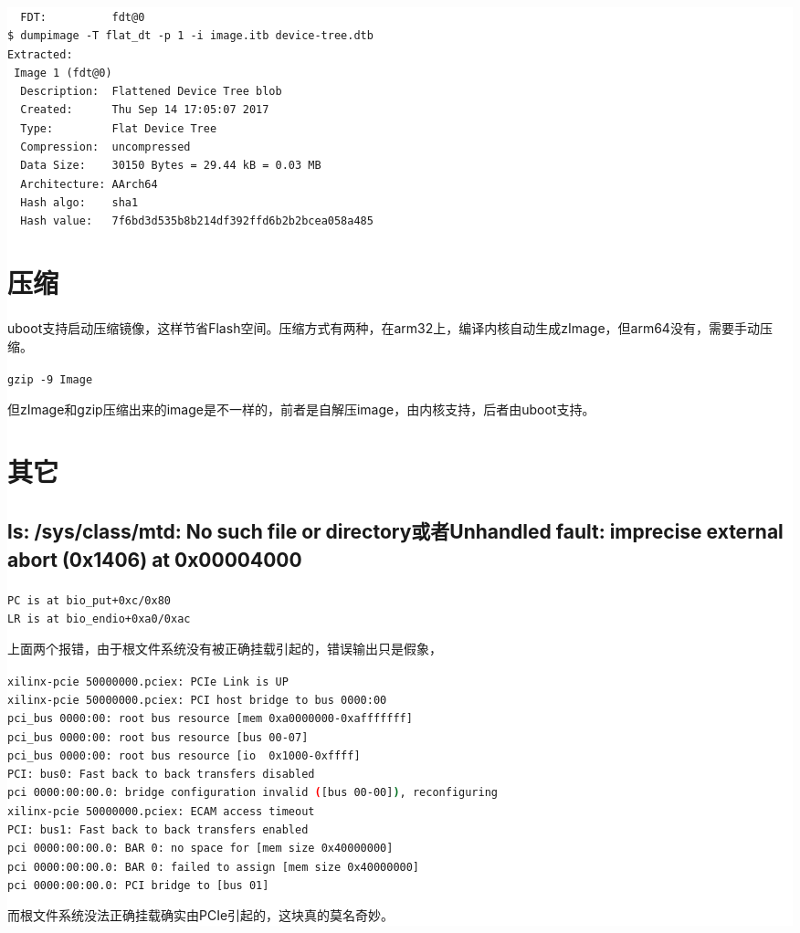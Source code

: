 ```shell
  FDT:          fdt@0
$ dumpimage -T flat_dt -p 1 -i image.itb device-tree.dtb
Extracted:
 Image 1 (fdt@0)
  Description:  Flattened Device Tree blob
  Created:      Thu Sep 14 17:05:07 2017
  Type:         Flat Device Tree
  Compression:  uncompressed
  Data Size:    30150 Bytes = 29.44 kB = 0.03 MB
  Architecture: AArch64
  Hash algo:    sha1
  Hash value:   7f6bd3d535b8b214df392ffd6b2b2bcea058a485
```

# 压缩
uboot支持启动压缩镜像，这样节省Flash空间。压缩方式有两种，在arm32上，编译内核自动生成zImage，但arm64没有，需要手动压缩。
```shell
gzip -9 Image
```
但zImage和gzip压缩出来的image是不一样的，前者是自解压image，由内核支持，后者由uboot支持。

# 其它
## ls: /sys/class/mtd: No such file or directory或者Unhandled fault: imprecise external abort (0x1406) at 0x00004000
```bash
PC is at bio_put+0xc/0x80
LR is at bio_endio+0xa0/0xac
```
上面两个报错，由于根文件系统没有被正确挂载引起的，错误输出只是假象，
```bash
xilinx-pcie 50000000.pciex: PCIe Link is UP
xilinx-pcie 50000000.pciex: PCI host bridge to bus 0000:00
pci_bus 0000:00: root bus resource [mem 0xa0000000-0xafffffff]
pci_bus 0000:00: root bus resource [bus 00-07]
pci_bus 0000:00: root bus resource [io  0x1000-0xffff]
PCI: bus0: Fast back to back transfers disabled
pci 0000:00:00.0: bridge configuration invalid ([bus 00-00]), reconfiguring
xilinx-pcie 50000000.pciex: ECAM access timeout
PCI: bus1: Fast back to back transfers enabled
pci 0000:00:00.0: BAR 0: no space for [mem size 0x40000000]
pci 0000:00:00.0: BAR 0: failed to assign [mem size 0x40000000]
pci 0000:00:00.0: PCI bridge to [bus 01]
```
而根文件系统没法正确挂载确实由PCIe引起的，这块真的莫名奇妙。
